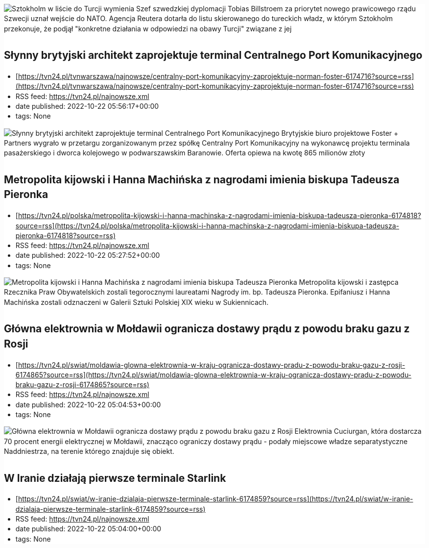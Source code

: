 <img alt="Sztokholm w liście do Turcji wymienia " src="https://tvn24.pl/najnowsze/cdn-zdjecie-ah55z8-premier-ulf-kristerrson-i-szef-szwedzkiej-dyplomacji-tobias-billstroem-6171663/alternates/LANDSCAPE_1280" />
    Szef szwedzkiej dyplomacji Tobias Billstroem za priorytet nowego prawicowego rządu Szwecji uznał wejście do NATO. Agencja Reutera dotarła do listu skierowanego do tureckich władz, w którym Sztokholm przekonuje, że podjął "konkretne działania w odpowiedzi na obawy Turcji" związane z jej

## Słynny brytyjski architekt zaprojektuje terminal Centralnego Port Komunikacyjnego
 - [https://tvn24.pl/tvnwarszawa/najnowsze/centralny-port-komunikacyjny-zaprojektuje-norman-foster-6174716?source=rss](https://tvn24.pl/tvnwarszawa/najnowsze/centralny-port-komunikacyjny-zaprojektuje-norman-foster-6174716?source=rss)
 - RSS feed: https://tvn24.pl/najnowsze.xml
 - date published: 2022-10-22 05:56:17+00:00
 - tags: None

<img alt="Słynny brytyjski architekt zaprojektuje terminal Centralnego Port Komunikacyjnego" src="https://tvn24.pl/tvnwarszawa/najnowsze/cdn-zdjecie-a6hp03-koncepcja-brytyjskiej-pracowni-fosterpartners-21609/alternates/LANDSCAPE_1280" />
    Brytyjskie biuro projektowe Foster + Partners wygrało w przetargu zorganizowanym przez spółkę Centralny Port Komunikacyjny na wykonawcę projektu terminala pasażerskiego i dworca kolejowego w podwarszawskim Baranowie. Oferta opiewa na kwotę 865 milionów złoty

## Metropolita kijowski i Hanna Machińska z nagrodami imienia biskupa Tadeusza Pieronka
 - [https://tvn24.pl/polska/metropolita-kijowski-i-hanna-machinska-z-nagrodami-imienia-biskupa-tadeusza-pieronka-6174818?source=rss](https://tvn24.pl/polska/metropolita-kijowski-i-hanna-machinska-z-nagrodami-imienia-biskupa-tadeusza-pieronka-6174818?source=rss)
 - RSS feed: https://tvn24.pl/najnowsze.xml
 - date published: 2022-10-22 05:27:52+00:00
 - tags: None

<img alt="Metropolita kijowski i Hanna Machińska z nagrodami imienia biskupa Tadeusza Pieronka" src="https://tvn24.pl/najnowsze/cdn-zdjecie-6hdw0k-odbyla-sie-czwarta-edycja-nagrody-im-bp-tadeusza-pieronka-in-veritate-w-prawdzie-6174805/alternates/LANDSCAPE_1280" />
    Metropolita kijowski i zastępca Rzecznika Praw Obywatelskich zostali tegorocznymi laureatami Nagrody im. bp. Tadeusza Pieronka. Epifaniusz i Hanna Machińska zostali odznaczeni w Galerii Sztuki Polskiej XIX wieku w Sukiennicach.

## Główna elektrownia w Mołdawii ogranicza dostawy prądu z powodu braku gazu z Rosji
 - [https://tvn24.pl/swiat/moldawia-glowna-elektrownia-w-kraju-ogranicza-dostawy-pradu-z-powodu-braku-gazu-z-rosji-6174865?source=rss](https://tvn24.pl/swiat/moldawia-glowna-elektrownia-w-kraju-ogranicza-dostawy-pradu-z-powodu-braku-gazu-z-rosji-6174865?source=rss)
 - RSS feed: https://tvn24.pl/najnowsze.xml
 - date published: 2022-10-22 05:04:53+00:00
 - tags: None

<img alt="Główna elektrownia w Mołdawii ogranicza dostawy prądu z powodu braku gazu z Rosji" src="https://tvn24.pl/najnowsze/cdn-zdjecie-x7lkqr-gazprom-shutterstock1877525002-6120759/alternates/LANDSCAPE_1280" />
    Elektrownia Cuciurgan, która dostarcza 70 procent energii elektrycznej w Mołdawii, znacząco ograniczy dostawy prądu - podały miejscowe władze separatystyczne Naddniestrza, na terenie którego znajduje się obiekt.

## W Iranie działają pierwsze terminale Starlink
 - [https://tvn24.pl/swiat/w-iranie-dzialaja-pierwsze-terminale-starlink-6174859?source=rss](https://tvn24.pl/swiat/w-iranie-dzialaja-pierwsze-terminale-starlink-6174859?source=rss)
 - RSS feed: https://tvn24.pl/najnowsze.xml
 - date published: 2022-10-22 05:04:00+00:00
 - tags: None
